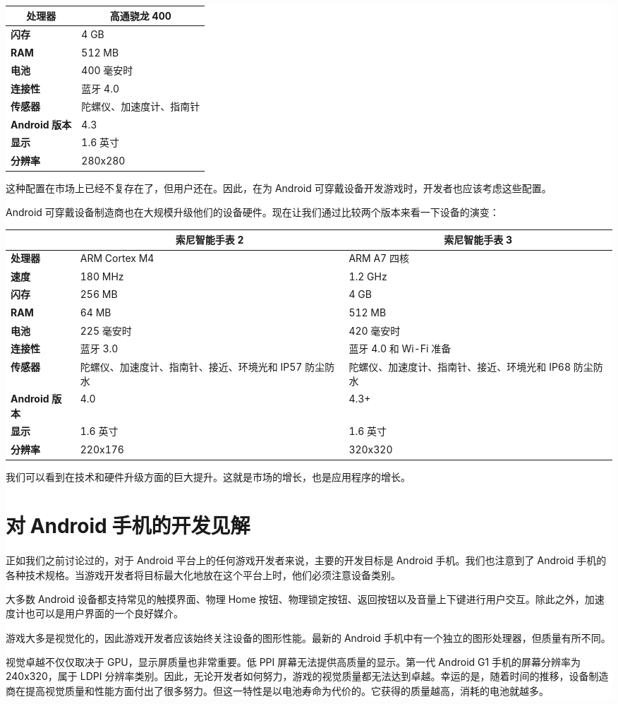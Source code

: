 | **处理器** | 高通骁龙 400 |
| --- | --- |
| **闪存** | 4 GB |
| **RAM** | 512 MB |
| **电池** | 400 毫安时 |
| **连接性** | 蓝牙 4.0 |
| **传感器** | 陀螺仪、加速度计、指南针 |
| **Android 版本** | 4.3 |
| **显示** | 1.6 英寸 |
| **分辨率** | 280x280 |

这种配置在市场上已经不复存在了，但用户还在。因此，在为 Android 可穿戴设备开发游戏时，开发者也应该考虑这些配置。

Android 可穿戴设备制造商也在大规模升级他们的设备硬件。现在让我们通过比较两个版本来看一下设备的演变：

|   | 索尼智能手表 2 | 索尼智能手表 3 |
| --- | --- | --- |
| **处理器** | ARM Cortex M4 | ARM A7 四核 |
| **速度** | 180 MHz | 1.2 GHz |
| **闪存** | 256 MB | 4 GB |
| **RAM** | 64 MB | 512 MB |
| **电池** | 225 毫安时 | 420 毫安时 |
| **连接性** | 蓝牙 3.0 | 蓝牙 4.0 和 Wi-Fi 准备 |
| **传感器** | 陀螺仪、加速度计、指南针、接近、环境光和 IP57 防尘防水 | 陀螺仪、加速度计、指南针、接近、环境光和 IP68 防尘防水 |
| **Android 版本** | 4.0 | 4.3+ |
| **显示** | 1.6 英寸 | 1.6 英寸 |
| **分辨率** | 220x176 | 320x320 |

我们可以看到在技术和硬件升级方面的巨大提升。这就是市场的增长，也是应用程序的增长。

# 对 Android 手机的开发见解

正如我们之前讨论过的，对于 Android 平台上的任何游戏开发者来说，主要的开发目标是 Android 手机。我们也注意到了 Android 手机的各种技术规格。当游戏开发者将目标最大化地放在这个平台上时，他们必须注意设备类别。

大多数 Android 设备都支持常见的触摸界面、物理 Home 按钮、物理锁定按钮、返回按钮以及音量上下键进行用户交互。除此之外，加速度计也可以是用户界面的一个良好媒介。

游戏大多是视觉化的，因此游戏开发者应该始终关注设备的图形性能。最新的 Android 手机中有一个独立的图形处理器，但质量有所不同。

视觉卓越不仅仅取决于 GPU，显示屏质量也非常重要。低 PPI 屏幕无法提供高质量的显示。第一代 Android G1 手机的屏幕分辨率为 240x320，属于 LDPI 分辨率类别。因此，无论开发者如何努力，游戏的视觉质量都无法达到卓越。幸运的是，随着时间的推移，设备制造商在提高视觉质量和性能方面付出了很多努力。但这一特性是以电池寿命为代价的。它获得的质量越高，消耗的电池就越多。
